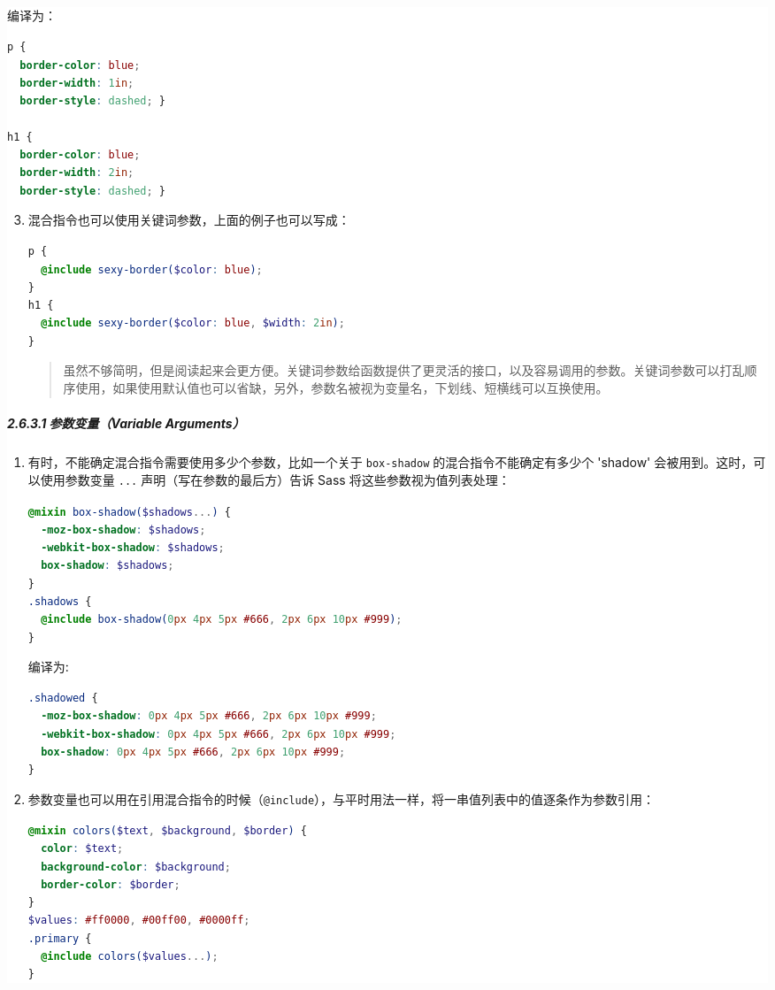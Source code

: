    编译为：

   ```.css
   p {
     border-color: blue;
     border-width: 1in;
     border-style: dashed; }

   h1 {
     border-color: blue;
     border-width: 2in;
     border-style: dashed; }
   ```

3. 混合指令也可以使用关键词参数，上面的例子也可以写成：

   ```scss
   p {
     @include sexy-border($color: blue);
   }
   h1 {
     @include sexy-border($color: blue, $width: 2in);
   }
   ```

   > 虽然不够简明，但是阅读起来会更方便。关键词参数给函数提供了更灵活的接口，以及容易调用的参数。关键词参数可以打乱顺序使用，如果使用默认值也可以省缺，另外，参数名被视为变量名，下划线、短横线可以互换使用。

##### 2.6.3.1 参数变量（Variable Arguments）

1. 有时，不能确定混合指令需要使用多少个参数，比如一个关于 `box-shadow` 的混合指令不能确定有多少个 'shadow' 会被用到。这时，可以使用参数变量 `...` 声明（写在参数的最后方）告诉 Sass 将这些参数视为值列表处理：

   ```scss
   @mixin box-shadow($shadows...) {
     -moz-box-shadow: $shadows;
     -webkit-box-shadow: $shadows;
     box-shadow: $shadows;
   }
   .shadows {
     @include box-shadow(0px 4px 5px #666, 2px 6px 10px #999);
   }
   ```

   编译为:

   ```.css
   .shadowed {
     -moz-box-shadow: 0px 4px 5px #666, 2px 6px 10px #999;
     -webkit-box-shadow: 0px 4px 5px #666, 2px 6px 10px #999;
     box-shadow: 0px 4px 5px #666, 2px 6px 10px #999;
   }
   ```

2. 参数变量也可以用在引用混合指令的时候（`@include`），与平时用法一样，将一串值列表中的值逐条作为参数引用：

   ```scss
   @mixin colors($text, $background, $border) {
     color: $text;
     background-color: $background;
     border-color: $border;
   }
   $values: #ff0000, #00ff00, #0000ff;
   .primary {
     @include colors($values...);
   }
   ```
